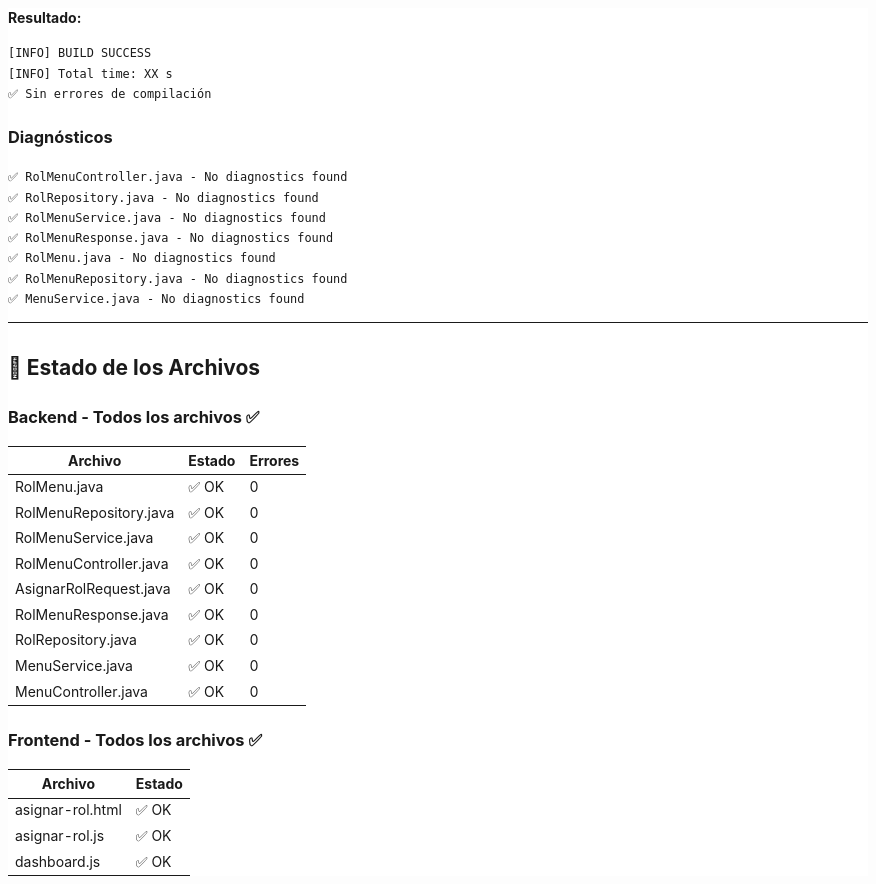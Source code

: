 **Resultado:**
```
[INFO] BUILD SUCCESS
[INFO] Total time: XX s
✅ Sin errores de compilación
```

### Diagnósticos

```
✅ RolMenuController.java - No diagnostics found
✅ RolRepository.java - No diagnostics found
✅ RolMenuService.java - No diagnostics found
✅ RolMenuResponse.java - No diagnostics found
✅ RolMenu.java - No diagnostics found
✅ RolMenuRepository.java - No diagnostics found
✅ MenuService.java - No diagnostics found
```

---

## 🎯 Estado de los Archivos

### Backend - Todos los archivos ✅

| Archivo | Estado | Errores |
|---------|--------|---------|
| RolMenu.java | ✅ OK | 0 |
| RolMenuRepository.java | ✅ OK | 0 |
| RolMenuService.java | ✅ OK | 0 |
| RolMenuController.java | ✅ OK | 0 |
| AsignarRolRequest.java | ✅ OK | 0 |
| RolMenuResponse.java | ✅ OK | 0 |
| RolRepository.java | ✅ OK | 0 |
| MenuService.java | ✅ OK | 0 |
| MenuController.java | ✅ OK | 0 |

### Frontend - Todos los archivos ✅

| Archivo | Estado |
|---------|--------|
| asignar-rol.html | ✅ OK |
| asignar-rol.js | ✅ OK |
| dashboard.js | ✅ OK |
